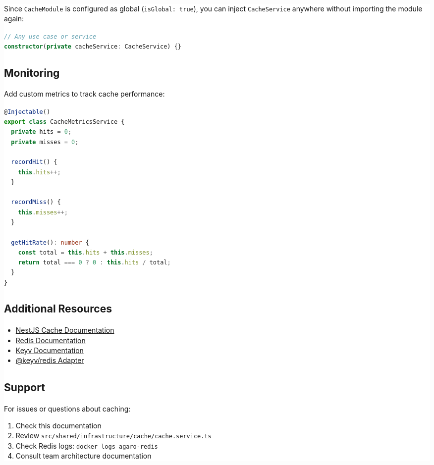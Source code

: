 
Since `CacheModule` is configured as global (`isGlobal: true`), you can inject `CacheService` anywhere without importing the module again:

```typescript
// Any use case or service
constructor(private cacheService: CacheService) {}
```

## Monitoring

Add custom metrics to track cache performance:

```typescript
@Injectable()
export class CacheMetricsService {
  private hits = 0;
  private misses = 0;

  recordHit() {
    this.hits++;
  }

  recordMiss() {
    this.misses++;
  }

  getHitRate(): number {
    const total = this.hits + this.misses;
    return total === 0 ? 0 : this.hits / total;
  }
}
```

## Additional Resources

- [NestJS Cache Documentation](https://docs.nestjs.com/techniques/caching)
- [Redis Documentation](https://redis.io/docs/)
- [Keyv Documentation](https://keyv.org/)
- [@keyv/redis Adapter](https://github.com/jaredwray/keyv/tree/main/packages/redis)

## Support

For issues or questions about caching:
1. Check this documentation
2. Review `src/shared/infrastructure/cache/cache.service.ts`
3. Check Redis logs: `docker logs agaro-redis`
4. Consult team architecture documentation
